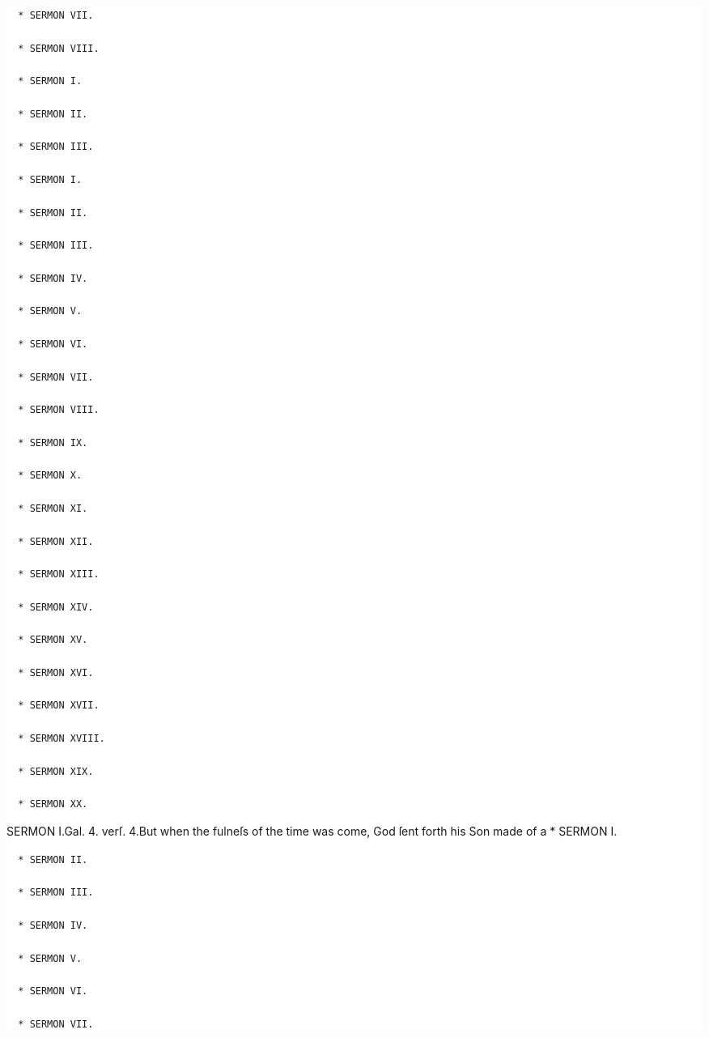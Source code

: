       * SERMON VII.

      * SERMON VIII.

      * SERMON I.

      * SERMON II.

      * SERMON III.

      * SERMON I.

      * SERMON II.

      * SERMON III.

      * SERMON IV.

      * SERMON V.

      * SERMON VI.

      * SERMON VII.

      * SERMON VIII.

      * SERMON IX.

      * SERMON X.

      * SERMON XI.

      * SERMON XII.

      * SERMON XIII.

      * SERMON XIV.

      * SERMON XV.

      * SERMON XVI.

      * SERMON XVII.

      * SERMON XVIII.

      * SERMON XIX.

      * SERMON XX.
SERMON I.Gal. 4. verſ. 4.But when the fulneſs of the time was come, God ſent forth his Son made of a
      * SERMON I.

      * SERMON II.

      * SERMON III.

      * SERMON IV.

      * SERMON V.

      * SERMON VI.

      * SERMON VII.
